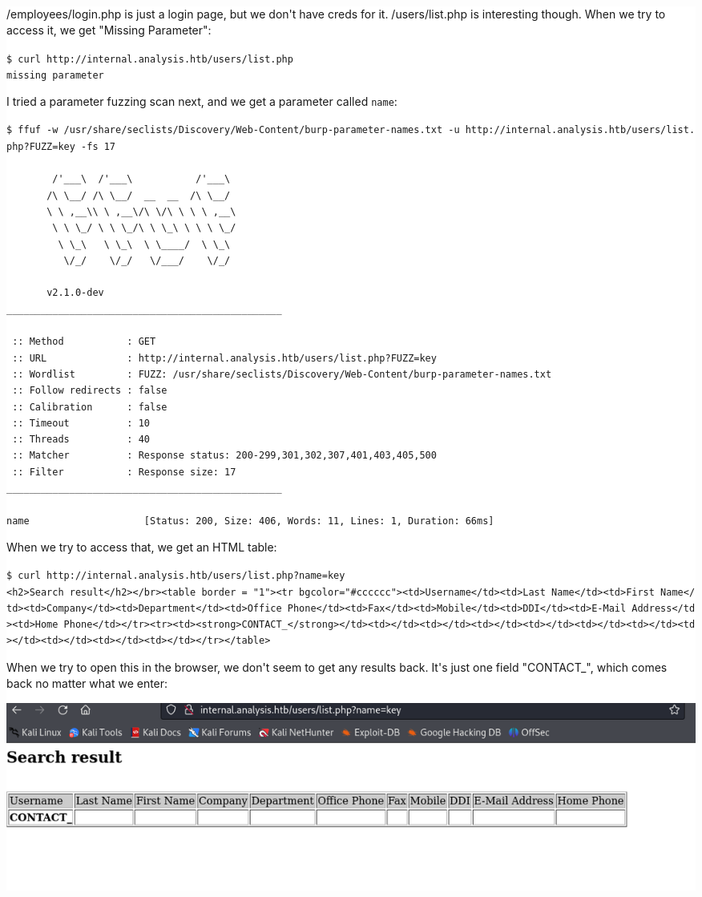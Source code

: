 /employees/login.php is just a login page, but we don't have creds for it. /users/list.php is interesting though. When we try to access it, we get "Missing Parameter":

```
$ curl http://internal.analysis.htb/users/list.php         
missing parameter
```

I tried a parameter fuzzing scan next, and we get a parameter called ```name```:

```
$ ffuf -w /usr/share/seclists/Discovery/Web-Content/burp-parameter-names.txt -u http://internal.analysis.htb/users/list.php?FUZZ=key -fs 17

        /'___\  /'___\           /'___\       
       /\ \__/ /\ \__/  __  __  /\ \__/       
       \ \ ,__\\ \ ,__\/\ \/\ \ \ \ ,__\      
        \ \ \_/ \ \ \_/\ \ \_\ \ \ \ \_/      
         \ \_\   \ \_\  \ \____/  \ \_\       
          \/_/    \/_/   \/___/    \/_/       

       v2.1.0-dev
________________________________________________

 :: Method           : GET
 :: URL              : http://internal.analysis.htb/users/list.php?FUZZ=key
 :: Wordlist         : FUZZ: /usr/share/seclists/Discovery/Web-Content/burp-parameter-names.txt
 :: Follow redirects : false
 :: Calibration      : false
 :: Timeout          : 10
 :: Threads          : 40
 :: Matcher          : Response status: 200-299,301,302,307,401,403,405,500
 :: Filter           : Response size: 17
________________________________________________

name                    [Status: 200, Size: 406, Words: 11, Lines: 1, Duration: 66ms]
```

When we try to access that, we get an HTML table:

```
$ curl http://internal.analysis.htb/users/list.php?name=key
<h2>Search result</h2></br><table border = "1"><tr bgcolor="#cccccc"><td>Username</td><td>Last Name</td><td>First Name</td><td>Company</td><td>Department</td><td>Office Phone</td><td>Fax</td><td>Mobile</td><td>DDI</td><td>E-Mail Address</td><td>Home Phone</td></tr><tr><td><strong>CONTACT_</strong></td><td></td><td></td><td></td><td></td><td></td><td></td><td></td><td></td><td></td><td></td></tr></table>  
```

When we try to open this in the browser, we don't seem to get any results back. It's just one field "CONTACT_", which comes back no matter what we enter:

![list_1](assets/list_1.png)

